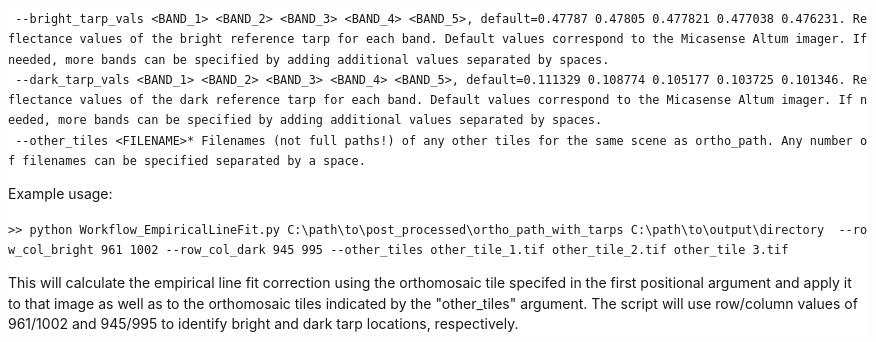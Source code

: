 ```
 --bright_tarp_vals <BAND_1> <BAND_2> <BAND_3> <BAND_4> <BAND_5>, default=0.47787 0.47805 0.477821 0.477038 0.476231. Reflectance values of the bright reference tarp for each band. Default values correspond to the Micasense Altum imager. If needed, more bands can be specified by adding additional values separated by spaces.
 --dark_tarp_vals <BAND_1> <BAND_2> <BAND_3> <BAND_4> <BAND_5>, default=0.111329 0.108774 0.105177 0.103725 0.101346. Reflectance values of the dark reference tarp for each band. Default values correspond to the Micasense Altum imager. If needed, more bands can be specified by adding additional values separated by spaces.
 --other_tiles <FILENAME>* Filenames (not full paths!) of any other tiles for the same scene as ortho_path. Any number of filenames can be specified separated by a space.

```

Example usage:

`>> python Workflow_EmpiricalLineFit.py C:\path\to\post_processed\ortho_path_with_tarps C:\path\to\output\directory  --row_col_bright 961 1002 --row_col_dark 945 995 --other_tiles other_tile_1.tif other_tile_2.tif other_tile 3.tif`

This will calculate the empirical line fit correction using the orthomosaic tile specifed in the first positional argument and apply it to that image as well as to the orthomosaic tiles indicated by the "other_tiles" argument. The script will use row/column values of 961/1002 and 945/995 to identify bright and dark tarp locations, respectively.
